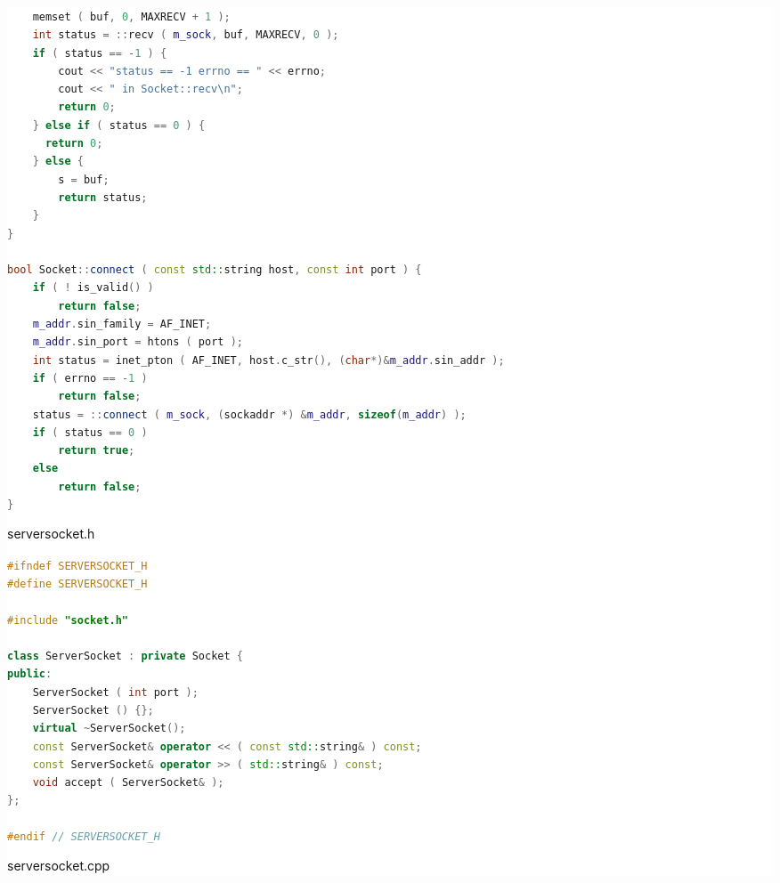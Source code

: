 ```c++
    memset ( buf, 0, MAXRECV + 1 );
    int status = ::recv ( m_sock, buf, MAXRECV, 0 );
    if ( status == -1 ) {
        cout << "status == -1 errno == " << errno;
        cout << " in Socket::recv\n";
        return 0;
    } else if ( status == 0 ) {
      return 0;
    } else {
        s = buf;
        return status;
    }
}

bool Socket::connect ( const std::string host, const int port ) {
    if ( ! is_valid() )
        return false;
    m_addr.sin_family = AF_INET;
    m_addr.sin_port = htons ( port );
    int status = inet_pton ( AF_INET, host.c_str(), (char*)&m_addr.sin_addr );
    if ( errno == -1 )
        return false;
    status = ::connect ( m_sock, (sockaddr *) &m_addr, sizeof(m_addr) );
    if ( status == 0 )
        return true;
    else
        return false;
}
```

serversocket.h

```c++
#ifndef SERVERSOCKET_H
#define SERVERSOCKET_H

#include "socket.h"

class ServerSocket : private Socket {
public:
    ServerSocket ( int port );
    ServerSocket () {};
    virtual ~ServerSocket();
    const ServerSocket& operator << ( const std::string& ) const;
    const ServerSocket& operator >> ( std::string& ) const;
    void accept ( ServerSocket& );
};

#endif // SERVERSOCKET_H
```

serversocket.cpp
